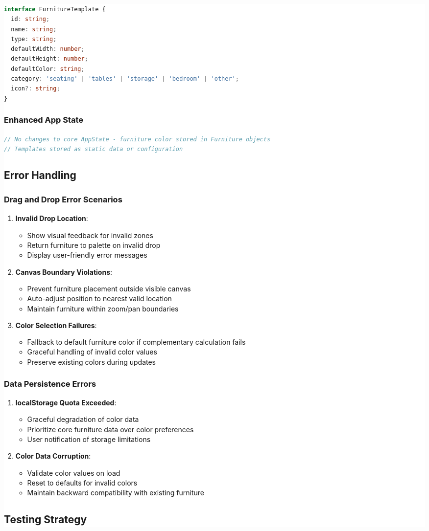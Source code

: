 ```typescript
interface FurnitureTemplate {
  id: string;
  name: string;
  type: string;
  defaultWidth: number;
  defaultHeight: number;
  defaultColor: string;
  category: 'seating' | 'tables' | 'storage' | 'bedroom' | 'other';
  icon?: string;
}
```

### Enhanced App State

```typescript
// No changes to core AppState - furniture color stored in Furniture objects
// Templates stored as static data or configuration
```

## Error Handling

### Drag and Drop Error Scenarios

1. **Invalid Drop Location**:

   - Show visual feedback for invalid zones
   - Return furniture to palette on invalid drop
   - Display user-friendly error messages

2. **Canvas Boundary Violations**:

   - Prevent furniture placement outside visible canvas
   - Auto-adjust position to nearest valid location
   - Maintain furniture within zoom/pan boundaries

3. **Color Selection Failures**:
   - Fallback to default furniture color if complementary calculation fails
   - Graceful handling of invalid color values
   - Preserve existing colors during updates

### Data Persistence Errors

1. **localStorage Quota Exceeded**:

   - Graceful degradation of color data
   - Prioritize core furniture data over color preferences
   - User notification of storage limitations

2. **Color Data Corruption**:
   - Validate color values on load
   - Reset to defaults for invalid colors
   - Maintain backward compatibility with existing furniture

## Testing Strategy
